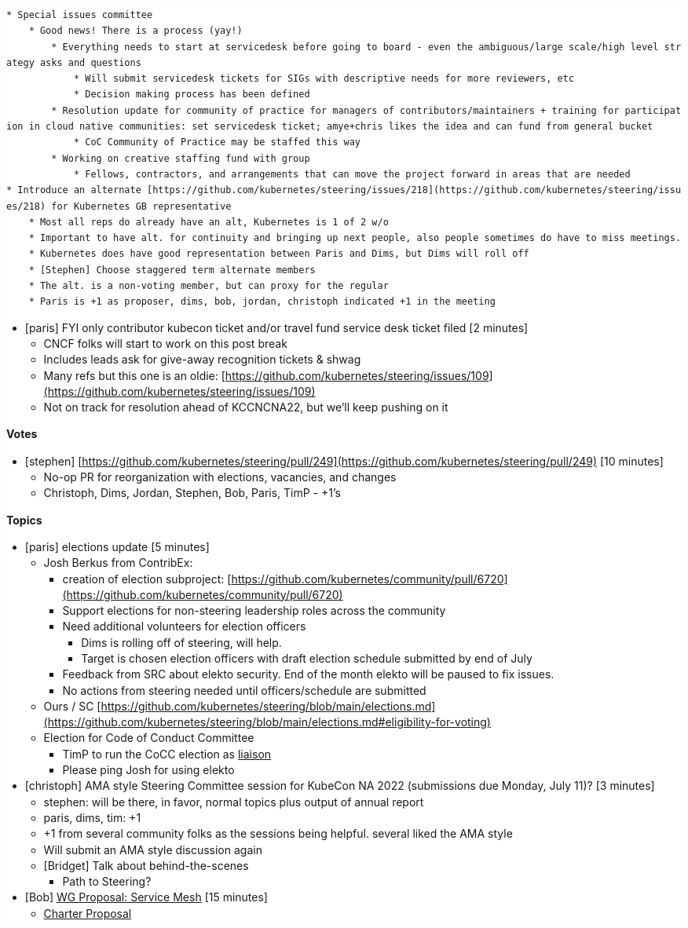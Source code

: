     * Special issues committee
        * Good news! There is a process (yay!)
            * Everything needs to start at servicedesk before going to board - even the ambiguous/large scale/high level strategy asks and questions
                * Will submit servicedesk tickets for SIGs with descriptive needs for more reviewers, etc
                * Decision making process has been defined
            * Resolution update for community of practice for managers of contributors/maintainers + training for participation in cloud native communities: set servicedesk ticket; amye+chris likes the idea and can fund from general bucket
                * CoC Community of Practice may be staffed this way
            * Working on creative staffing fund with group
                * Fellows, contractors, and arrangements that can move the project forward in areas that are needed
    * Introduce an alternate [https://github.com/kubernetes/steering/issues/218](https://github.com/kubernetes/steering/issues/218) for Kubernetes GB representative
        * Most all reps do already have an alt, Kubernetes is 1 of 2 w/o
        * Important to have alt. for continuity and bringing up next people, also people sometimes do have to miss meetings.
        * Kubernetes does have good representation between Paris and Dims, but Dims will roll off
        * [Stephen] Choose staggered term alternate members
        * The alt. is a non-voting member, but can proxy for the regular
        * Paris is +1 as proposer, dims, bob, jordan, christoph indicated +1 in the meeting
* [paris] FYI only contributor kubecon ticket and/or travel fund service desk ticket filed [2 minutes]
    * CNCF folks will start to work on this post break
    * Includes leads ask for give-away recognition tickets & shwag
    * Many refs but this one is an oldie: [https://github.com/kubernetes/steering/issues/109](https://github.com/kubernetes/steering/issues/109)
    * Not on track for resolution ahead of KCCNCNA22, but we’ll keep pushing on it

**Votes**

* [stephen] [https://github.com/kubernetes/steering/pull/249](https://github.com/kubernetes/steering/pull/249) [10 minutes]
    * No-op PR for reorganization with elections, vacancies, and changes
    * Christoph, Dims, Jordan, Stephen, Bob, Paris, TimP - +1’s

**Topics**

* [paris] elections update [5 minutes]
    * Josh Berkus from ContribEx:
        * creation of election subproject: [https://github.com/kubernetes/community/pull/6720](https://github.com/kubernetes/community/pull/6720)
        * Support elections for non-steering leadership roles across the community
        * Need additional volunteers for election officers
            * Dims is rolling off of steering, will help.
            * Target is chosen election officers with draft election schedule submitted by end of July
        * Feedback from SRC about elekto security. End of the month elekto will be paused to fix issues.
        * No actions from steering needed until officers/schedule are submitted
    * Ours / SC [https://github.com/kubernetes/steering/blob/main/elections.md](https://github.com/kubernetes/steering/blob/main/elections.md#eligibility-for-voting)
    * Election for Code of Conduct Committee
        * TimP to run the CoCC election as [liaison](https://github.com/kubernetes/community/blob/master/liaisons.md)
        * Please ping Josh for using elekto
* [christoph] AMA style Steering Committee session for KubeCon NA 2022 (submissions due Monday, July 11)? [3 minutes]
    * stephen: will be there, in favor, normal topics plus output of annual report
    * paris, dims, tim: +1
    * +1 from several community folks as the sessions being helpful. several liked the AMA style
    * Will submit an AMA style discussion again
    * [Bridget] Talk about behind-the-scenes
        * Path to Steering?
* [Bob] [WG Proposal: Service Mesh](https://github.com/kubernetes/community/pull/6724) [15 minutes]
    * [Charter Proposal](https://docs.google.com/document/d/1Qt3N1RLnRom7jKNhcnNLg_xaPn0TwKGuxxgXLOguNvE/edit)